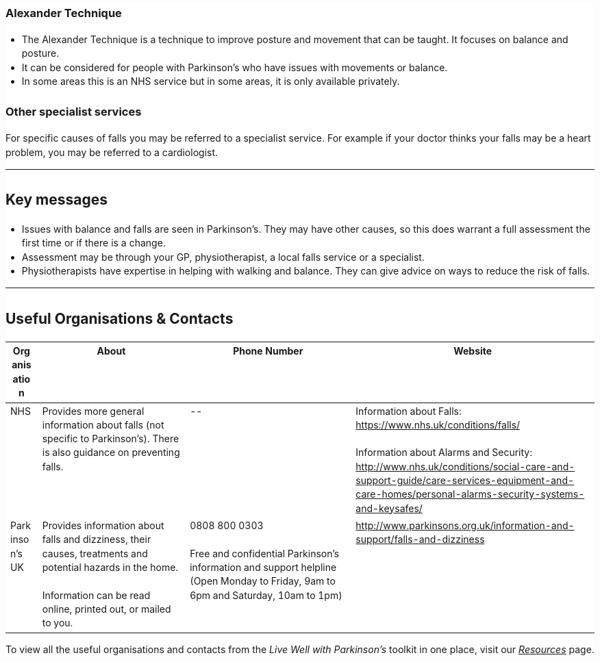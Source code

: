 ### Alexander Technique

- The Alexander Technique is a technique to improve posture and movement that can be taught. It focuses on balance and posture.
- It can be considered for people with Parkinson’s who have issues with movements or balance.
- In some areas this is an NHS service but in some areas, it is only available privately.

### Other specialist services

For specific causes of falls you may be referred to a specialist service. For example if your doctor thinks your falls may be a heart problem, you may be referred to a cardiologist.

---

## Key messages

- Issues with balance and falls are seen in Parkinson’s. They may have other causes, so this does warrant a full assessment the first time or if there is a change.
- Assessment may be through your GP, physiotherapist, a local falls service or a specialist.
- Physiotherapists have expertise in helping with walking and balance. They can give advice on ways to reduce the risk of falls.

---

## Useful Organisations & Contacts

| Organisation   | About                                                                                                                                                                             | Phone Number                                                                                                                                           | Website                                                                                                                                                                                                                                                                                                                                                                                                                                                                                                                                                                                                        |
| -------------- | --------------------------------------------------------------------------------------------------------------------------------------------------------------------------------- | ------------------------------------------------------------------------------------------------------------------------------------------------------ | -------------------------------------------------------------------------------------------------------------------------------------------------------------------------------------------------------------------------------------------------------------------------------------------------------------------------------------------------------------------------------------------------------------------------------------------------------------------------------------------------------------------------------------------------------------------------------------------------------------- |
| NHS            | Provides more general information about falls (not specific to Parkinson’s). There is also guidance on preventing falls.                                                          | --                                                                                                                                                     | Information about Falls: <a href="https://www.nhs.uk/conditions/falls/" class="external-link" target="_blank" rel="noopener noreferrer">https://www.nhs.uk/conditions/falls/</a><br><br>Information about Alarms and Security: <a href="http://www.nhs.uk/conditions/social-care-and-support-guide/care-services-equipment-and-care-homes/personal-alarms-security-systems-and-keysafes/" class="external-link" target="_blank" rel="noopener noreferrer">http://www.nhs.uk/conditions/social-care-and-support-guide/care-services-equipment-and-care-homes/personal-alarms-security-systems-and-keysafes/</a> |
| Parkinson’s UK | Provides information about falls and dizziness, their causes, treatments and potential hazards in the home.<br><br>Information can be read online, printed out, or mailed to you. | 0808 800 0303 <br><br>Free and confidential Parkinson’s information and support helpline (Open Monday to Friday, 9am to 6pm and Saturday, 10am to 1pm) | <a href="http://www.parkinsons.org.uk/information-and-support/falls-and-dizziness" class="external-link" target="_blank" rel="noopener noreferrer">http://www.parkinsons.org.uk/information-and-support/falls-and-dizziness</a>                                                                                                                                                                                                                                                                                                                                                                                |

To view all the useful organisations and contacts from the _Live Well with Parkinson’s_ toolkit in one place, visit our <a href="/learn/further-support/resources" class="internal-link">_Resources_</a> page.
